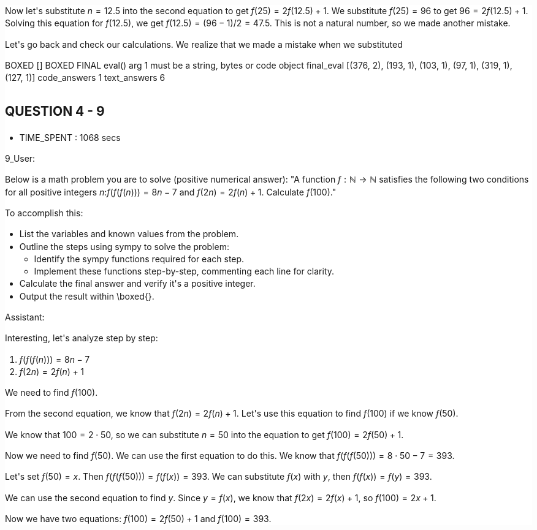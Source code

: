 Now let's substitute $n=12.5$ into the second equation to get $f(25) = 2f(12.5) + 1$. We substitute $f(25) = 96$ to get $96 = 2f(12.5) + 1$. Solving this equation for $f(12.5)$, we get $f(12.5) = (96 - 1)/2 = 47.5$. This is not a natural number, so we made another mistake.

Let's go back and check our calculations. We realize that we made a mistake when we substituted

BOXED []
BOXED FINAL 
eval() arg 1 must be a string, bytes or code object final_eval
[(376, 2), (193, 1), (103, 1), (97, 1), (319, 1), (127, 1)]
code_answers 1 text_answers 6



## QUESTION 4 - 9 
- TIME_SPENT : 1068 secs

9_User:

Below is a math problem you are to solve (positive numerical answer):
"A function $f: \mathbb N \to \mathbb N$ satisfies the following two conditions for all positive integers $n$:$f(f(f(n)))=8n-7$ and $f(2n)=2f(n)+1$. Calculate $f(100)$."

To accomplish this:
- List the variables and known values from the problem.
- Outline the steps using sympy to solve the problem:
  * Identify the sympy functions required for each step.
  * Implement these functions step-by-step, commenting each line for clarity.
- Calculate the final answer and verify it's a positive integer.
- Output the result within \boxed{}.

Assistant:

Interesting, let's analyze step by step:



1. $f(f(f(n)))=8n-7$
2. $f(2n)=2f(n)+1$

We need to find $f(100)$.

From the second equation, we know that $f(2n) = 2f(n) + 1$. Let's use this equation to find $f(100)$ if we know $f(50)$. 

We know that $100 = 2 \cdot 50$, so we can substitute $n = 50$ into the equation to get $f(100) = 2f(50) + 1$.

Now we need to find $f(50)$. We can use the first equation to do this. We know that $f(f(f(50))) = 8 \cdot 50 - 7 = 393$.

Let's set $f(50) = x$. Then $f(f(f(50))) = f(f(x)) = 393$. We can substitute $f(x)$ with $y$, then $f(f(x)) = f(y) = 393$.

We can use the second equation to find $y$. Since $y = f(x)$, we know that $f(2x) = 2f(x) + 1$, so $f(100) = 2x + 1$.

Now we have two equations: $f(100) = 2f(50) + 1$ and $f(100) = 393$.
